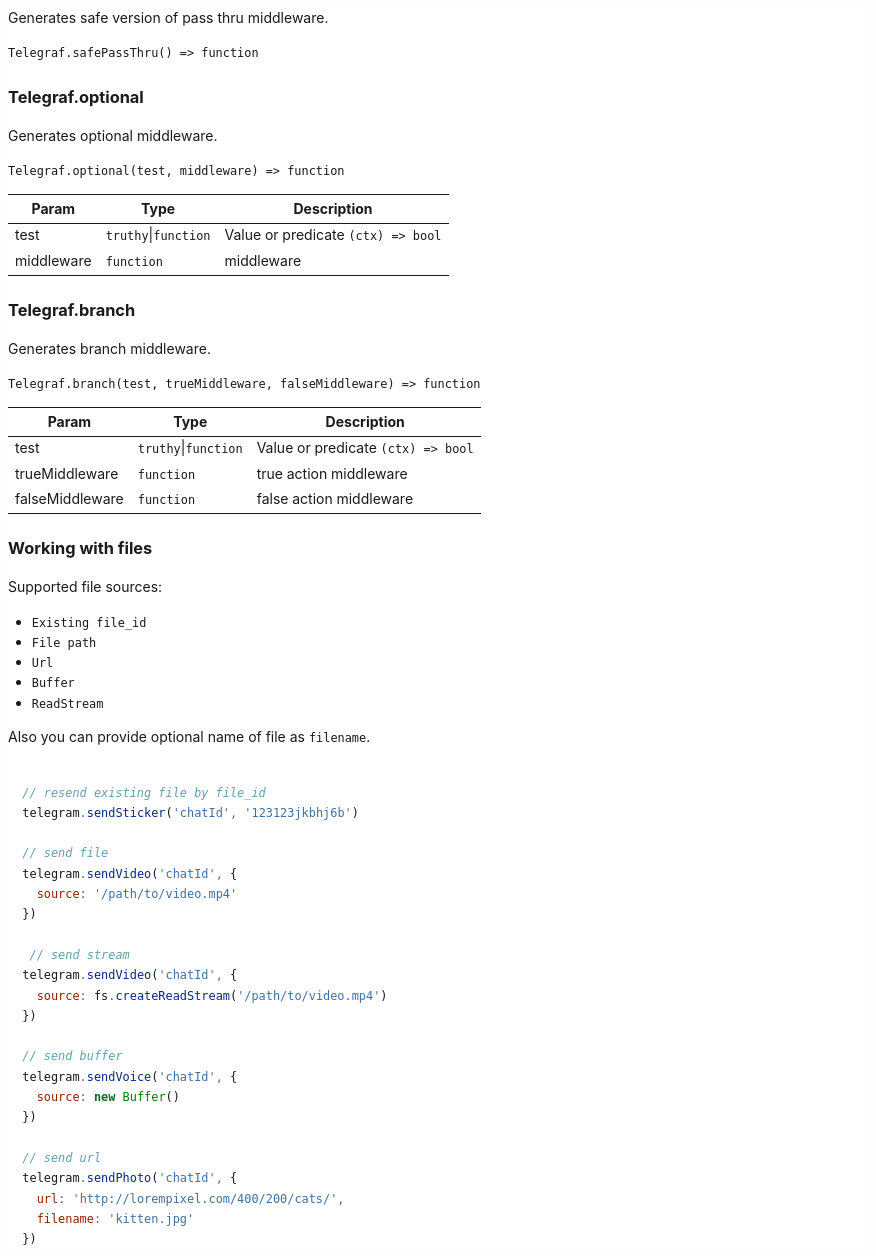 Generates safe version of pass thru middleware.

`Telegraf.safePassThru() => function`

### Telegraf.optional

Generates optional middleware.

`Telegraf.optional(test, middleware) => function`

| Param | Type | Description |
| --- | --- | --- |
| test | `truthy`\|`function` | Value or predicate `(ctx) => bool` |
| middleware | `function` | middleware |

### Telegraf.branch

Generates branch middleware.

`Telegraf.branch(test, trueMiddleware, falseMiddleware) => function`

| Param | Type | Description |
| --- | --- | --- |
| test | `truthy`\|`function` | Value or predicate `(ctx) => bool` |
| trueMiddleware | `function` | true action  middleware |
| falseMiddleware | `function` | false action middleware |

### Working with files

Supported file sources:

- `Existing file_id`
- `File path`
- `Url`
- `Buffer`
- `ReadStream`

Also you can provide optional name of file as `filename`.

```js

  // resend existing file by file_id
  telegram.sendSticker('chatId', '123123jkbhj6b')

  // send file
  telegram.sendVideo('chatId', {
    source: '/path/to/video.mp4'
  })

   // send stream
  telegram.sendVideo('chatId', {
    source: fs.createReadStream('/path/to/video.mp4')
  })
  
  // send buffer
  telegram.sendVoice('chatId', {
    source: new Buffer()
  })

  // send url
  telegram.sendPhoto('chatId', {
    url: 'http://lorempixel.com/400/200/cats/',
    filename: 'kitten.jpg'
  })
```